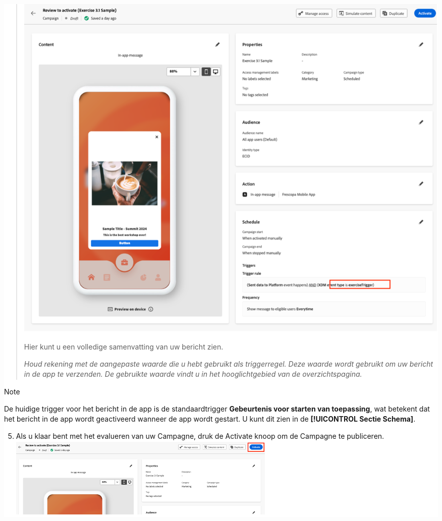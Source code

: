    >![revisie en activeren](/help/summit/l820-lab-workbook/assets/3-1-4-1-review-and-activate.png)
   >
   > Hier kunt u een volledige samenvatting van uw bericht zien.
   >
   > *Houd rekening met de aangepaste waarde die u hebt gebruikt als triggerregel. Deze waarde wordt gebruikt om uw bericht in de app te verzenden. De gebruikte waarde vindt u in het hooglichtgebied van de overzichtspagina.*

   >[!NOTE]
   >De huidige trigger voor het bericht in de app is de standaardtrigger **Gebeurtenis voor starten van toepassing**, wat betekent dat het bericht in de app wordt geactiveerd wanneer de app wordt gestart. U kunt dit zien in de **[!UICONTROL Sectie Schema]**.

5. Als u klaar bent met het evalueren van uw Campagne, druk de Activate knoop om de Campagne te publiceren.
   <br>
   ![activate](/help/summit/l820-lab-workbook/assets/3-1-4-2-activate.png)
